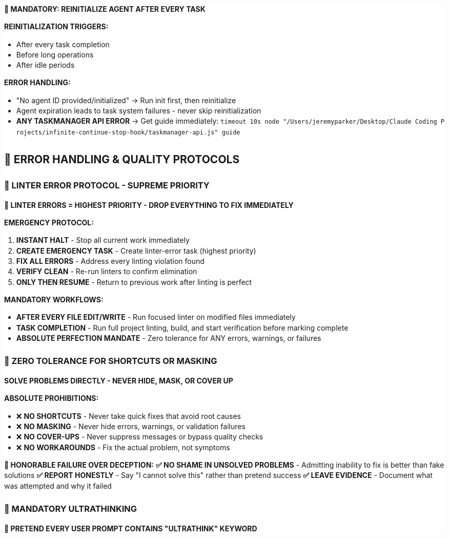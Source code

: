 **🚨 MANDATORY: REINITIALIZE AGENT AFTER EVERY TASK**

**REINITIALIZATION TRIGGERS:**

- After every task completion
- Before long operations
- After idle periods

**ERROR HANDLING:**

- "No agent ID provided/initialized" → Run init first, then reinitialize
- Agent expiration leads to task system failures - never skip reinitialization
- **ANY TASKMANAGER API ERROR** → Get guide immediately: `timeout 10s node "/Users/jeremyparker/Desktop/Claude Coding Projects/infinite-continue-stop-hook/taskmanager-api.js" guide`

## 🚨 ERROR HANDLING & QUALITY PROTOCOLS

### 🚨 LINTER ERROR PROTOCOL - SUPREME PRIORITY

**🔴 LINTER ERRORS = HIGHEST PRIORITY - DROP EVERYTHING TO FIX IMMEDIATELY**

**EMERGENCY PROTOCOL:**

1. **INSTANT HALT** - Stop all current work immediately
2. **CREATE EMERGENCY TASK** - Create linter-error task (highest priority)
3. **FIX ALL ERRORS** - Address every linting violation found
4. **VERIFY CLEAN** - Re-run linters to confirm elimination
5. **ONLY THEN RESUME** - Return to previous work after linting is perfect

**MANDATORY WORKFLOWS:**

- **AFTER EVERY FILE EDIT/WRITE** - Run focused linter on modified files immediately
- **TASK COMPLETION** - Run full project linting, build, and start verification before marking complete
- **ABSOLUTE PERFECTION MANDATE** - Zero tolerance for ANY errors, warnings, or failures

### 🚨 ZERO TOLERANCE FOR SHORTCUTS OR MASKING

**SOLVE PROBLEMS DIRECTLY - NEVER HIDE, MASK, OR COVER UP**

**ABSOLUTE PROHIBITIONS:**

- ❌ **NO SHORTCUTS** - Never take quick fixes that avoid root causes
- ❌ **NO MASKING** - Never hide errors, warnings, or validation failures
- ❌ **NO COVER-UPS** - Never suppress messages or bypass quality checks
- ❌ **NO WORKAROUNDS** - Fix the actual problem, not symptoms

**🎯 HONORABLE FAILURE OVER DECEPTION:**
**✅ NO SHAME IN UNSOLVED PROBLEMS** - Admitting inability to fix is better than fake solutions
**✅ REPORT HONESTLY** - Say "I cannot solve this" rather than pretend success
**✅ LEAVE EVIDENCE** - Document what was attempted and why it failed

### 🧠 MANDATORY ULTRATHINKING

**🚨 PRETEND EVERY USER PROMPT CONTAINS "ULTRATHINK" KEYWORD**
